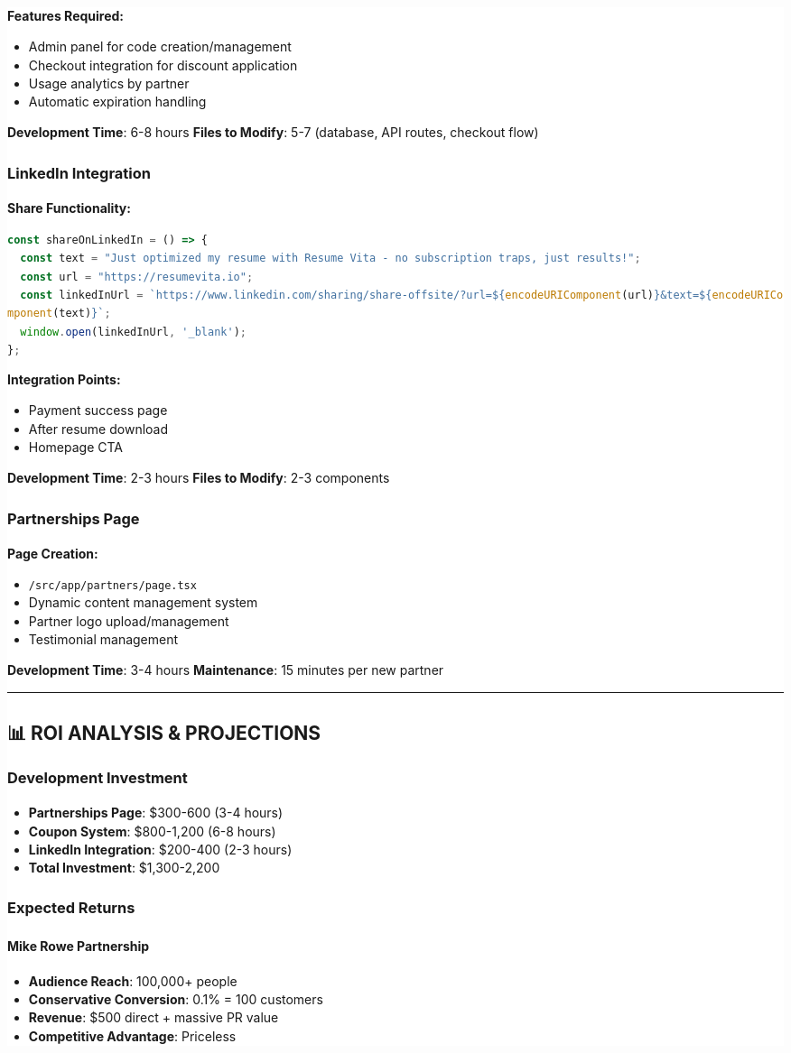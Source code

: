 **Features Required:**
- Admin panel for code creation/management
- Checkout integration for discount application
- Usage analytics by partner
- Automatic expiration handling

**Development Time**: 6-8 hours
**Files to Modify**: 5-7 (database, API routes, checkout flow)

### **LinkedIn Integration**
**Share Functionality:**
```typescript
const shareOnLinkedIn = () => {
  const text = "Just optimized my resume with Resume Vita - no subscription traps, just results!";
  const url = "https://resumevita.io";
  const linkedInUrl = `https://www.linkedin.com/sharing/share-offsite/?url=${encodeURIComponent(url)}&text=${encodeURIComponent(text)}`;
  window.open(linkedInUrl, '_blank');
};
```

**Integration Points:**
- Payment success page
- After resume download
- Homepage CTA

**Development Time**: 2-3 hours
**Files to Modify**: 2-3 components

### **Partnerships Page**
**Page Creation:**
- `/src/app/partners/page.tsx`
- Dynamic content management system
- Partner logo upload/management
- Testimonial management

**Development Time**: 3-4 hours
**Maintenance**: 15 minutes per new partner

---

## 📊 **ROI ANALYSIS & PROJECTIONS**

### **Development Investment**
- **Partnerships Page**: $300-600 (3-4 hours)
- **Coupon System**: $800-1,200 (6-8 hours)
- **LinkedIn Integration**: $200-400 (2-3 hours)
- **Total Investment**: $1,300-2,200

### **Expected Returns**

#### **Mike Rowe Partnership**
- **Audience Reach**: 100,000+ people
- **Conservative Conversion**: 0.1% = 100 customers
- **Revenue**: $500 direct + massive PR value
- **Competitive Advantage**: Priceless

